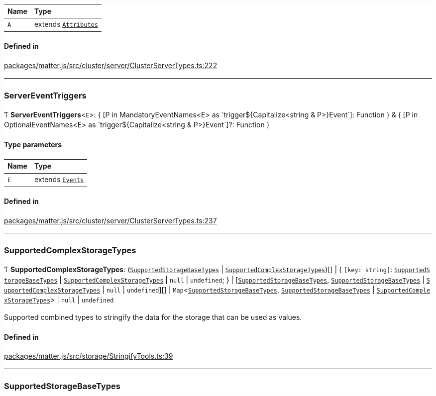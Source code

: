 | Name | Type |
| :------ | :------ |
| `A` | extends [`Attributes`](../interfaces/cluster_export.Attributes.md) |

#### Defined in

[packages/matter.js/src/cluster/server/ClusterServerTypes.ts:222](https://github.com/project-chip/matter.js/blob/16d5b0d/packages/matter.js/src/cluster/server/ClusterServerTypes.ts#L222)

___

### ServerEventTriggers

Ƭ **ServerEventTriggers**<`E`\>: { [P in MandatoryEventNames<E\> as \`trigger${Capitalize<string & P\>}Event\`]: Function } & { [P in OptionalEventNames<E\> as \`trigger${Capitalize<string & P\>}Event\`]?: Function }

#### Type parameters

| Name | Type |
| :------ | :------ |
| `E` | extends [`Events`](../interfaces/cluster_export.Events.md) |

#### Defined in

[packages/matter.js/src/cluster/server/ClusterServerTypes.ts:237](https://github.com/project-chip/matter.js/blob/16d5b0d/packages/matter.js/src/cluster/server/ClusterServerTypes.ts#L237)

___

### SupportedComplexStorageTypes

Ƭ **SupportedComplexStorageTypes**: ([`SupportedStorageBaseTypes`](export._internal_.md#supportedstoragebasetypes) \| [`SupportedComplexStorageTypes`](export._internal_.md#supportedcomplexstoragetypes))[] \| { `[key: string]`: [`SupportedStorageBaseTypes`](export._internal_.md#supportedstoragebasetypes) \| [`SupportedComplexStorageTypes`](export._internal_.md#supportedcomplexstoragetypes) \| ``null`` \| `undefined`;  } \| [[`SupportedStorageBaseTypes`](export._internal_.md#supportedstoragebasetypes), [`SupportedStorageBaseTypes`](export._internal_.md#supportedstoragebasetypes) \| [`SupportedComplexStorageTypes`](export._internal_.md#supportedcomplexstoragetypes) \| ``null`` \| `undefined`][] \| `Map`<[`SupportedStorageBaseTypes`](export._internal_.md#supportedstoragebasetypes), [`SupportedStorageBaseTypes`](export._internal_.md#supportedstoragebasetypes) \| [`SupportedComplexStorageTypes`](export._internal_.md#supportedcomplexstoragetypes)\> \| ``null`` \| `undefined`

Supported combined types to stringify the data for the storage that can be used as values.

#### Defined in

[packages/matter.js/src/storage/StringifyTools.ts:39](https://github.com/project-chip/matter.js/blob/16d5b0d/packages/matter.js/src/storage/StringifyTools.ts#L39)

___

### SupportedStorageBaseTypes
